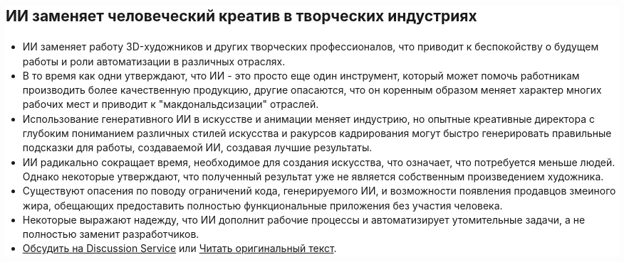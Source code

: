 ## ИИ заменяет человеческий креатив в творческих индустриях

- ИИ заменяет работу 3D-художников и других творческих профессионалов, что приводит к беспокойству о будущем работы и роли автоматизации в различных отраслях.
- В то время как одни утверждают, что ИИ - это просто еще один инструмент, который может помочь работникам производить более качественную продукцию, другие опасаются, что он коренным образом меняет характер многих рабочих мест и приводит к "макдональдсизации" отраслей.
- Использование генеративного ИИ в искусстве и анимации меняет индустрию, но опытные креативные директора с глубоким пониманием различных стилей искусства и ракурсов кадрирования могут быстро генерировать правильные подсказки для работы, создаваемой ИИ, создавая лучшие результаты.
- ИИ радикально сокращает время, необходимое для создания искусства, что означает, что потребуется меньше людей. Однако некоторые утверждают, что полученный результат уже не является собственным произведением художника.
- Существуют опасения по поводу ограничений кода, генерируемого ИИ, и возможности появления продавцов змеиного жира, обещающих предоставить полностью функциональные приложения без участия человека.
- Некоторые выражают надежду, что ИИ дополнит рабочие процессы и автоматизирует утомительные задачи, а не полностью заменит разработчиков.
- [Обсудить на Discussion Service](http://news.ycombinator.com/item?id=35308498) или [Читать оригинальный текст](https://reddit.com/r/blender/comments/121lhfq/i_lost_everything_that_made_me_love_my_job/).
